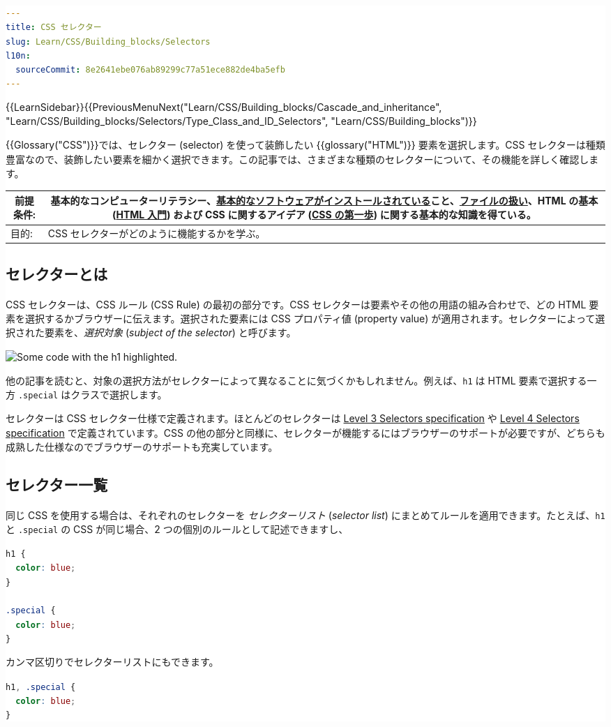 ```yaml
---
title: CSS セレクター
slug: Learn/CSS/Building_blocks/Selectors
l10n:
  sourceCommit: 8e2641ebe076ab89299c77a51ece882de4ba5efb
---
```


{{LearnSidebar}}{{PreviousMenuNext("Learn/CSS/Building_blocks/Cascade_and_inheritance", "Learn/CSS/Building_blocks/Selectors/Type_Class_and_ID_Selectors", "Learn/CSS/Building_blocks")}}

{{Glossary("CSS")}}では、セレクター (selector) を使って装飾したい {{glossary("HTML")}} 要素を選択します。CSS セレクターは種類豊富なので、装飾したい要素を細かく選択できます。この記事では、さまざまな種類のセレクターについて、その機能を詳しく確認します。

| 前提条件: | 基本的なコンピューターリテラシー、[基本的なソフトウェアがインストールされている](/ja/docs/Learn/Getting_started_with_the_web/Installing_basic_software)こと、[ファイルの扱い](/ja/docs/Learn/Getting_started_with_the_web/Dealing_with_files)、HTML の基本 ([HTML 入門](/ja/docs/Learn/HTML/Introduction_to_HTML)) および CSS に関するアイデア ([CSS の第一歩](/ja/docs/Learn/CSS/First_steps)) に関する基本的な知識を得ている。 |
| --------- | ---------------------------------------------------------------------------------------------------------------------------------------------------------------------------------------------------------------------------------------------------------------------------------------------------------------------------------------------------------------------------------------------------------------------- |
| 目的:     | CSS セレクターがどのように機能するかを学ぶ。                                                                                                                                                                                                                                                                                                                                                                           |

## セレクターとは

CSS セレクターは、CSS ルール (CSS Rule) の最初の部分です。CSS セレクターは要素やその他の用語の組み合わせで、どの HTML 要素を選択するかブラウザーに伝えます。選択された要素には CSS プロパティ値 (property value) が適用されます。セレクターによって選択された要素を、_選択対象_ (_subject of the selector_) と呼びます。

![Some code with the h1 highlighted.](selector.png)

他の記事を読むと、対象の選択方法がセレクターによって異なることに気づくかもしれません。例えば、`h1` は HTML 要素で選択する一方 `.special` はクラスで選択します。

セレクターは CSS セレクター仕様で定義されます。ほとんどのセレクターは [Level 3 Selectors specification](https://www.w3.org/TR/selectors-3/) や [Level 4 Selectors specification](https://www.w3.org/TR/selectors-4/) で定義されています。CSS の他の部分と同様に、セレクターが機能するにはブラウザーのサポートが必要ですが、どちらも成熟した仕様なのでブラウザーのサポートも充実しています。

## セレクター一覧

同じ CSS を使用する場合は、それぞれのセレクターを _セレクターリスト_ (_selector list_) にまとめてルールを適用できます。たとえば、`h1` と `.special` の CSS が同じ場合、2 つの個別のルールとして記述できますし、

```css
h1 {
  color: blue;
}

.special {
  color: blue;
}
```

カンマ区切りでセレクターリストにもできます。

```css
h1, .special {
  color: blue;
}
```
